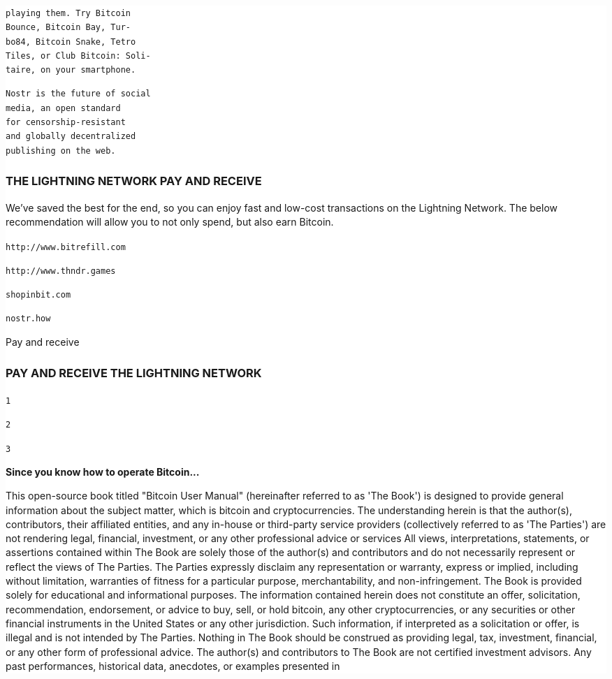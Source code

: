 ```
playing them. Try Bitcoin
Bounce, Bitcoin Bay, Tur-
bo84, Bitcoin Snake, Tetro
Tiles, or Club Bitcoin: Soli-
taire, on your smartphone.
```
```
Nostr is the future of social
media, an open standard
for censorship-resistant
and globally decentralized
publishing on the web.
```
### THE LIGHTNING NETWORK PAY AND RECEIVE

We’ve saved the best for the end, so you can enjoy fast and low-cost transactions on the Lightning
Network. The below recommendation will allow you to not only spend, but also earn Bitcoin.

```
http://www.bitrefill.com
```
```
http://www.thndr.games
```
```
shopinbit.com
```
```
nostr.how
```

Pay and receive

### PAY AND RECEIVE THE LIGHTNING NETWORK

```
1
```
```
2
```
```
3
```

**Since you know how to operate Bitcoin...**



This open-source book titled "Bitcoin User Manual" (hereinafter referred to as 'The Book') is designed to provide general information about the subject matter,
which is bitcoin and cryptocurrencies. The understanding herein is that the author(s), contributors, their affiliated entities, and any in-house or third-party
service providers (collectively referred to as 'The Parties') are not rendering legal, financial, investment, or any other professional advice or services All views,
interpretations, statements, or assertions contained within The Book are solely those of the author(s) and contributors and do not necessarily represent or
reflect the views of The Parties. The Parties expressly disclaim any representation or warranty, express or implied, including without limitation, warranties of
fitness for a particular purpose, merchantability, and non-infringement. The Book is provided solely for educational and informational purposes. The information
contained herein does not constitute an offer, solicitation, recommendation, endorsement, or advice to buy, sell, or hold bitcoin, any other cryptocurrencies, or
any securities or other financial instruments in the United States or any other jurisdiction. Such information, if interpreted as a solicitation or offer, is illegal and
is not intended by The Parties. Nothing in The Book should be construed as providing legal, tax, investment, financial, or any other form of professional advice.
The author(s) and contributors to The Book are not certified investment advisors. Any past performances, historical data, anecdotes, or examples presented in